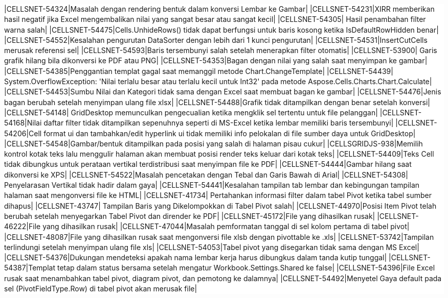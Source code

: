 |CELLSNET-54324|Masalah dengan rendering bentuk dalam konversi Lembar ke Gambar|
|CELLSNET-54231|XIRR memberikan hasil negatif jika Excel mengembalikan nilai yang sangat besar atau sangat kecil|
|CELLSNET-54305| Hasil penambahan filter warna salah|
|CELLSNET-54475|Cells.UnhideRows() tidak dapat berfungsi untuk baris kosong ketika IsDefaultRowHidden benar|
|CELLSNET-54552|Kesalahan pengurutan DataSorter dengan lebih dari 1 kunci pengurutan|
|CELLSNET-54531|InsertCutCells merusak referensi sel|
|CELLSNET-54593|Baris tersembunyi salah setelah menerapkan filter otomatis|
|CELLSNET-53900| Garis grafik hilang bila dikonversi ke PDF atau PNG|
|CELLSNET-54353|Bagan dengan nilai yang salah saat menyimpan ke gambar|
|CELLSNET-54385|Penggantian templat gagal saat memanggil metode Chart.ChangeTemplate|
|CELLSNET-54439| System.OverflowException: 'Nilai terlalu besar atau terlalu kecil untuk Int32' pada metode Aspose.Cells.Charts.Chart.Calculate|
|CELLSNET-54453|Sumbu Nilai dan Kategori tidak sama dengan Excel saat membuat bagan ke gambar|
|CELLSNET-54476|Jenis bagan berubah setelah menyimpan ulang file xlsx|
|CELLSNET-54488|Grafik tidak ditampilkan dengan benar setelah konversi|
|CELLSNET-54148| GridDesktop memunculkan pengecualian ketika mengklik sel tertentu untuk file pelanggan|
|CELLSNET-54168|Nilai daftar filter tidak ditampilkan sepenuhnya seperti di MS-Excel ketika lembar memiliki baris tersembunyi|
|CELLSNET-54206|Cell format ui dan tambahkan/edit hyperlink ui tidak memiliki info pelokalan di file sumber daya untuk GridDesktop|
|CELLSNET-54548|Gambar/bentuk ditampilkan pada posisi yang salah di halaman pisau cukur|
|CELLSGRIDJS-938|Memilih kontrol kotak teks lalu menggulir halaman akan membuat posisi render teks keluar dari kotak teks|
|CELLSNET-54409|Teks Cell tidak dibungkus untuk perataan vertikal terdistribusi saat menyimpan file ke PDF|
|CELLSNET-54444|Gambar hilang saat dikonversi ke XPS|
|CELLSNET-54522|Masalah pencetakan dengan Tebal dan Garis Bawah di Arial|
|CELLSNET-54308| Penyelarasan Vertikal tidak hadir dalam gaya|
|CELLSNET-54441|Kesalahan tampilan tab lembar dan kebingungan tampilan halaman saat mengonversi file ke HTML|
|CELLSNET-41734| Pertahankan informasi filter dalam tabel Pivot ketika tabel sumber dihapus|
|CELLSNET-43747| Tampilan Baris yang Dikelompokkan di Tabel Pivot salah|
|CELLSNET-44970|Posisi Item Pivot telah berubah setelah menyegarkan Tabel Pivot dan dirender ke PDF|
|CELLSNET-45172|File yang dihasilkan rusak|
|CELLSNET-46222|File yang dihasilkan rusak|
|CELLSNET-47044|Masalah pemformatan tanggal di sel kolom pertama di tabel pivot|
|CELLSNET-48087|File yang dihasilkan rusak saat mengonversi file xlsb dengan pivottable ke .xls|
|CELLSNET-53742|Tampilan terlindungi setelah menyimpan ulang file xls|
|CELLSNET-54053|Tabel pivot yang disegarkan tidak sama dengan MS Excel|
|CELLSNET-54376|Dukungan mendeteksi apakah nama lembar kerja harus dibungkus dalam tanda kutip tunggal|
|CELLSNET-54387|Templat tetap dalam status bersama setelah mengatur Workbook.Settings.Shared ke false|
|CELLSNET-54396|File Excel rusak saat menambahkan tabel pivot, diagram pivot, dan pemotong ke dalamnya|
|CELLSNET-54492|Menyetel Gaya default pada sel (PivotFieldType.Row) di tabel pivot akan merusak file|
